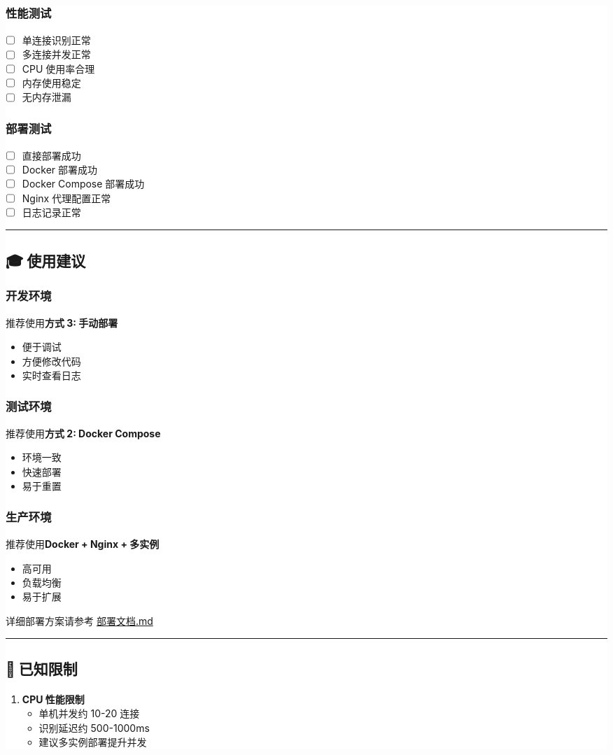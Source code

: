 ### 性能测试

- [ ] 单连接识别正常
- [ ] 多连接并发正常
- [ ] CPU 使用率合理
- [ ] 内存使用稳定
- [ ] 无内存泄漏

### 部署测试

- [ ] 直接部署成功
- [ ] Docker 部署成功
- [ ] Docker Compose 部署成功
- [ ] Nginx 代理配置正常
- [ ] 日志记录正常

---

## 🎓 使用建议

### 开发环境

推荐使用**方式 3: 手动部署**
- 便于调试
- 方便修改代码
- 实时查看日志

### 测试环境

推荐使用**方式 2: Docker Compose**
- 环境一致
- 快速部署
- 易于重置

### 生产环境

推荐使用**Docker + Nginx + 多实例**
- 高可用
- 负载均衡
- 易于扩展

详细部署方案请参考 [部署文档.md](部署文档.md#方式三生产环境部署)

---

## 🐛 已知限制

1. **CPU 性能限制**
   - 单机并发约 10-20 连接
   - 识别延迟约 500-1000ms
   - 建议多实例部署提升并发
